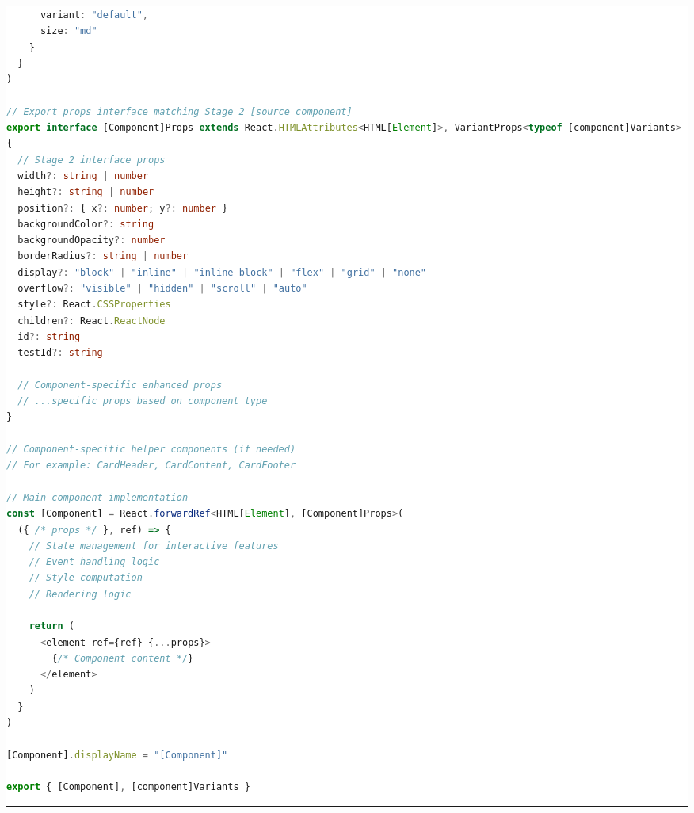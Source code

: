 ```typescript
      variant: "default",
      size: "md"
    }
  }
)

// Export props interface matching Stage 2 [source component]
export interface [Component]Props extends React.HTMLAttributes<HTML[Element]>, VariantProps<typeof [component]Variants> {
  // Stage 2 interface props
  width?: string | number
  height?: string | number
  position?: { x?: number; y?: number }
  backgroundColor?: string
  backgroundOpacity?: number
  borderRadius?: string | number
  display?: "block" | "inline" | "inline-block" | "flex" | "grid" | "none"
  overflow?: "visible" | "hidden" | "scroll" | "auto"
  style?: React.CSSProperties
  children?: React.ReactNode
  id?: string
  testId?: string

  // Component-specific enhanced props
  // ...specific props based on component type
}

// Component-specific helper components (if needed)
// For example: CardHeader, CardContent, CardFooter

// Main component implementation
const [Component] = React.forwardRef<HTML[Element], [Component]Props>(
  ({ /* props */ }, ref) => {
    // State management for interactive features
    // Event handling logic
    // Style computation
    // Rendering logic

    return (
      <element ref={ref} {...props}>
        {/* Component content */}
      </element>
    )
  }
)

[Component].displayName = "[Component]"

export { [Component], [component]Variants }
```

---